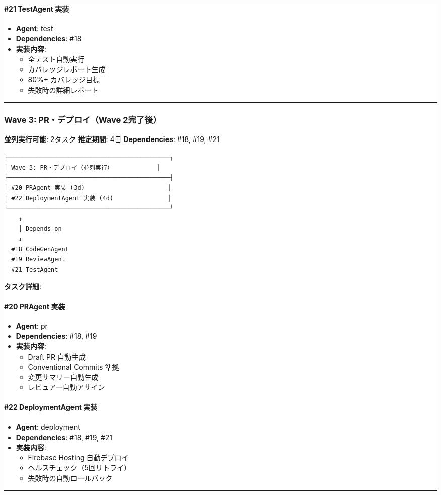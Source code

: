 #### #21 TestAgent 実装
- **Agent**: test
- **Dependencies**: #18
- **実装内容**:
  - 全テスト自動実行
  - カバレッジレポート生成
  - 80%+ カバレッジ目標
  - 失敗時の詳細レポート

---

### Wave 3: PR・デプロイ（Wave 2完了後）

**並列実行可能**: 2タスク
**推定期間**: 4日
**Dependencies**: #18, #19, #21

```
┌─────────────────────────────────────────────┐
│ Wave 3: PR・デプロイ（並列実行）            │
├─────────────────────────────────────────────┤
│ #20 PRAgent 実装 (3d)                       │
│ #22 DeploymentAgent 実装 (4d)               │
└─────────────────────────────────────────────┘
    ↑
    │ Depends on
    ↓
  #18 CodeGenAgent
  #19 ReviewAgent
  #21 TestAgent
```

**タスク詳細**:

#### #20 PRAgent 実装
- **Agent**: pr
- **Dependencies**: #18, #19
- **実装内容**:
  - Draft PR 自動生成
  - Conventional Commits 準拠
  - 変更サマリー自動生成
  - レビュアー自動アサイン

#### #22 DeploymentAgent 実装
- **Agent**: deployment
- **Dependencies**: #18, #19, #21
- **実装内容**:
  - Firebase Hosting 自動デプロイ
  - ヘルスチェック（5回リトライ）
  - 失敗時の自動ロールバック

---
